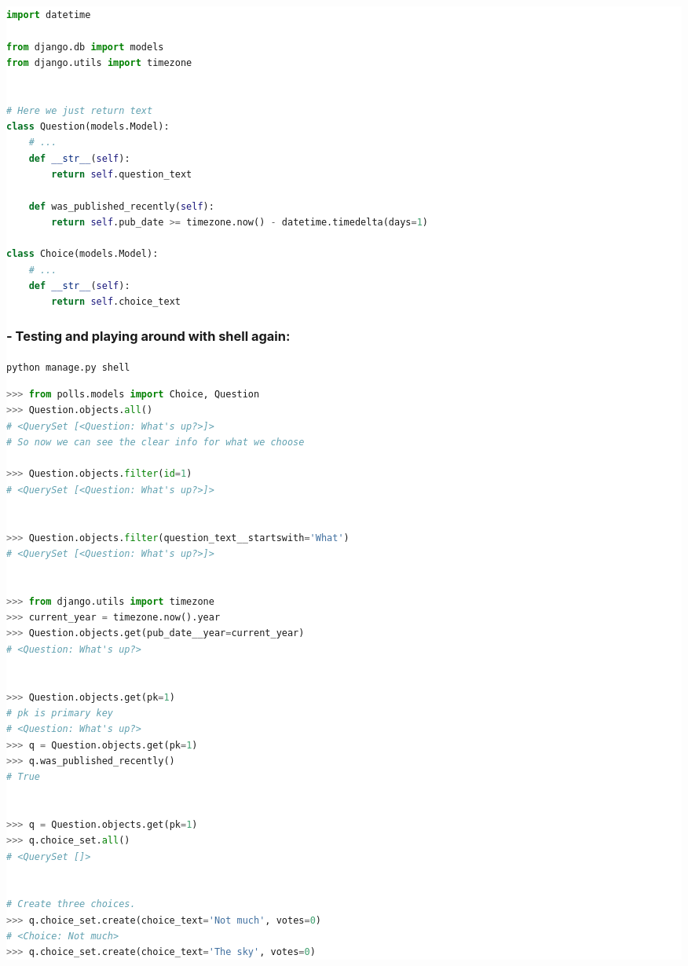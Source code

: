 ```python
import datetime

from django.db import models
from django.utils import timezone


# Here we just return text
class Question(models.Model):
    # ...
    def __str__(self):
        return self.question_text
    
    def was_published_recently(self):
        return self.pub_date >= timezone.now() - datetime.timedelta(days=1)

class Choice(models.Model):
    # ...
    def __str__(self):
        return self.choice_text
```

### - Testing and playing around with shell again:
```bash
python manage.py shell
```


```python
>>> from polls.models import Choice, Question
>>> Question.objects.all()
# <QuerySet [<Question: What's up?>]>
# So now we can see the clear info for what we choose

>>> Question.objects.filter(id=1)
# <QuerySet [<Question: What's up?>]>


>>> Question.objects.filter(question_text__startswith='What')
# <QuerySet [<Question: What's up?>]>


>>> from django.utils import timezone
>>> current_year = timezone.now().year
>>> Question.objects.get(pub_date__year=current_year)
# <Question: What's up?>


>>> Question.objects.get(pk=1)
# pk is primary key
# <Question: What's up?>
>>> q = Question.objects.get(pk=1)
>>> q.was_published_recently()
# True


>>> q = Question.objects.get(pk=1)
>>> q.choice_set.all()
# <QuerySet []>


# Create three choices.
>>> q.choice_set.create(choice_text='Not much', votes=0)
# <Choice: Not much>
>>> q.choice_set.create(choice_text='The sky', votes=0)
```
